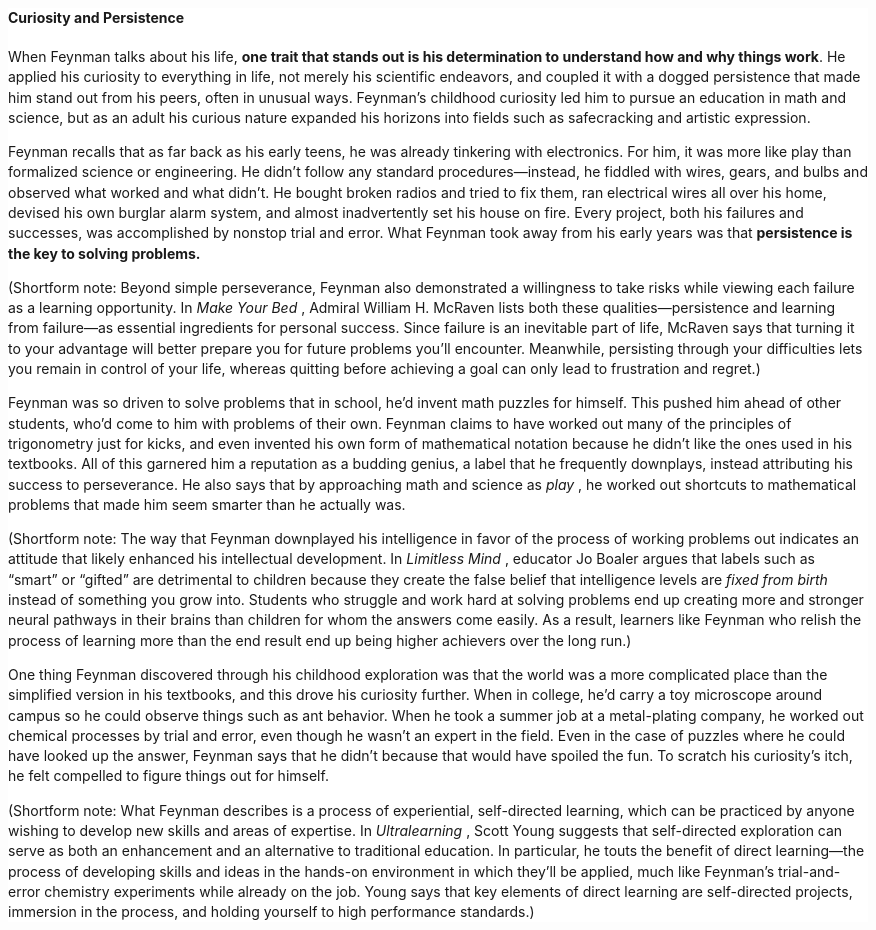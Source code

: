 #### Curiosity and Persistence

When Feynman talks about his life, **one trait that stands out is his determination to understand how and why things work**. He applied his curiosity to everything in life, not merely his scientific endeavors, and coupled it with a dogged persistence that made him stand out from his peers, often in unusual ways. Feynman’s childhood curiosity led him to pursue an education in math and science, but as an adult his curious nature expanded his horizons into fields such as safecracking and artistic expression.

Feynman recalls that as far back as his early teens, he was already tinkering with electronics. For him, it was more like play than formalized science or engineering. He didn’t follow any standard procedures—instead, he fiddled with wires, gears, and bulbs and observed what worked and what didn’t. He bought broken radios and tried to fix them, ran electrical wires all over his home, devised his own burglar alarm system, and almost inadvertently set his house on fire. Every project, both his failures and successes, was accomplished by nonstop trial and error. What Feynman took away from his early years was that **persistence is the key to solving problems.**

(Shortform note: Beyond simple perseverance, Feynman also demonstrated a willingness to take risks while viewing each failure as a learning opportunity. In _Make Your Bed_ , Admiral William H. McRaven lists both these qualities—persistence and learning from failure—as essential ingredients for personal success. Since failure is an inevitable part of life, McRaven says that turning it to your advantage will better prepare you for future problems you’ll encounter. Meanwhile, persisting through your difficulties lets you remain in control of your life, whereas quitting before achieving a goal can only lead to frustration and regret.)

Feynman was so driven to solve problems that in school, he’d invent math puzzles for himself. This pushed him ahead of other students, who’d come to him with problems of their own. Feynman claims to have worked out many of the principles of trigonometry just for kicks, and even invented his own form of mathematical notation because he didn’t like the ones used in his textbooks. All of this garnered him a reputation as a budding genius, a label that he frequently downplays, instead attributing his success to perseverance. He also says that by approaching math and science as _play_ , he worked out shortcuts to mathematical problems that made him seem smarter than he actually was.

(Shortform note: The way that Feynman downplayed his intelligence in favor of the process of working problems out indicates an attitude that likely enhanced his intellectual development. In _Limitless Mind_ , educator Jo Boaler argues that labels such as “smart” or “gifted” are detrimental to children because they create the false belief that intelligence levels are _fixed from birth_ instead of something you grow into. Students who struggle and work hard at solving problems end up creating more and stronger neural pathways in their brains than children for whom the answers come easily. As a result, learners like Feynman who relish the process of learning more than the end result end up being higher achievers over the long run.)

One thing Feynman discovered through his childhood exploration was that the world was a more complicated place than the simplified version in his textbooks, and this drove his curiosity further. When in college, he’d carry a toy microscope around campus so he could observe things such as ant behavior. When he took a summer job at a metal-plating company, he worked out chemical processes by trial and error, even though he wasn’t an expert in the field. Even in the case of puzzles where he could have looked up the answer, Feynman says that he didn’t because that would have spoiled the fun. To scratch his curiosity’s itch, he felt compelled to figure things out for himself.

(Shortform note: What Feynman describes is a process of experiential, self-directed learning, which can be practiced by anyone wishing to develop new skills and areas of expertise. In _Ultralearning_ , Scott Young suggests that self-directed exploration can serve as both an enhancement and an alternative to traditional education. In particular, he touts the benefit of direct learning—the process of developing skills and ideas in the hands-on environment in which they’ll be applied, much like Feynman’s trial-and-error chemistry experiments while already on the job. Young says that key elements of direct learning are self-directed projects, immersion in the process, and holding yourself to high performance standards.)
